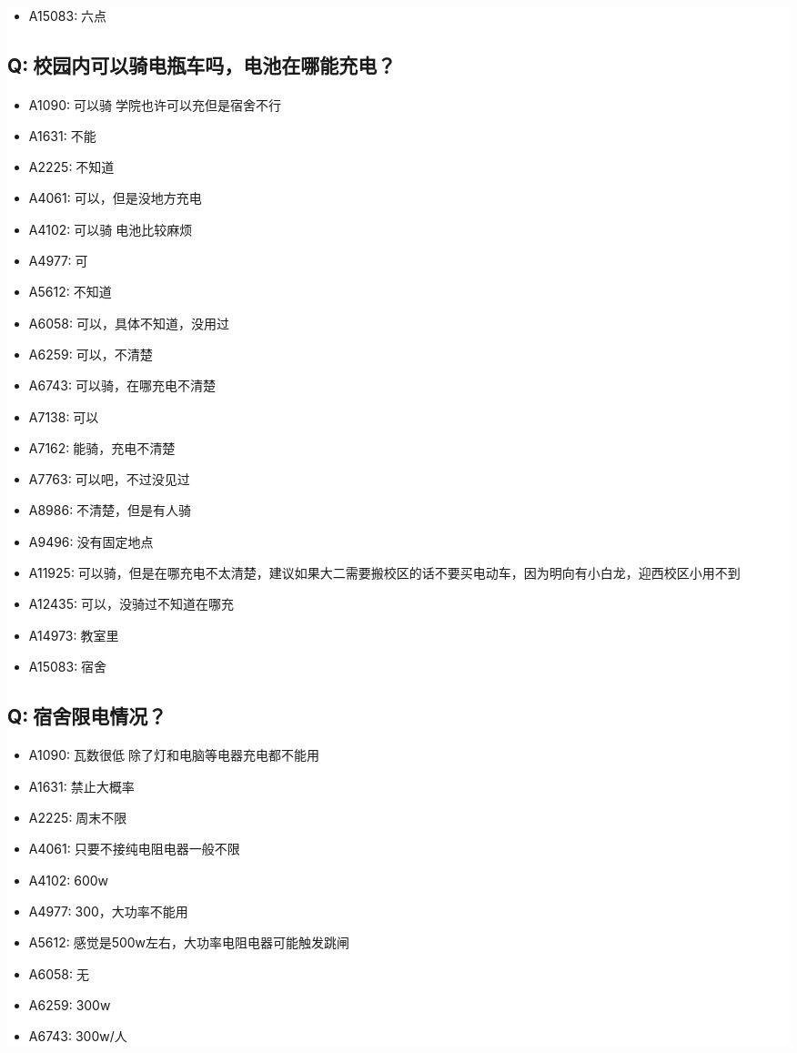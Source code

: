 - A15083: 六点

## Q: 校园内可以骑电瓶车吗，电池在哪能充电？

- A1090: 可以骑 学院也许可以充但是宿舍不行

- A1631: 不能

- A2225: 不知道

- A4061: 可以，但是没地方充电

- A4102: 可以骑 电池比较麻烦

- A4977: 可

- A5612: 不知道

- A6058: 可以，具体不知道，没用过

- A6259: 可以，不清楚

- A6743: 可以骑，在哪充电不清楚

- A7138: 可以

- A7162: 能骑，充电不清楚

- A7763: 可以吧，不过没见过

- A8986: 不清楚，但是有人骑

- A9496: 没有固定地点

- A11925: 可以骑，但是在哪充电不太清楚，建议如果大二需要搬校区的话不要买电动车，因为明向有小白龙，迎西校区小用不到

- A12435: 可以，没骑过不知道在哪充

- A14973: 教室里

- A15083: 宿舍

## Q: 宿舍限电情况？

- A1090: 瓦数很低 除了灯和电脑等电器充电都不能用

- A1631: 禁止大概率

- A2225: 周末不限

- A4061: 只要不接纯电阻电器一般不限

- A4102: 600w

- A4977: 300，大功率不能用

- A5612: 感觉是500w左右，大功率电阻电器可能触发跳闸

- A6058: 无

- A6259: 300w

- A6743: 300w/人
